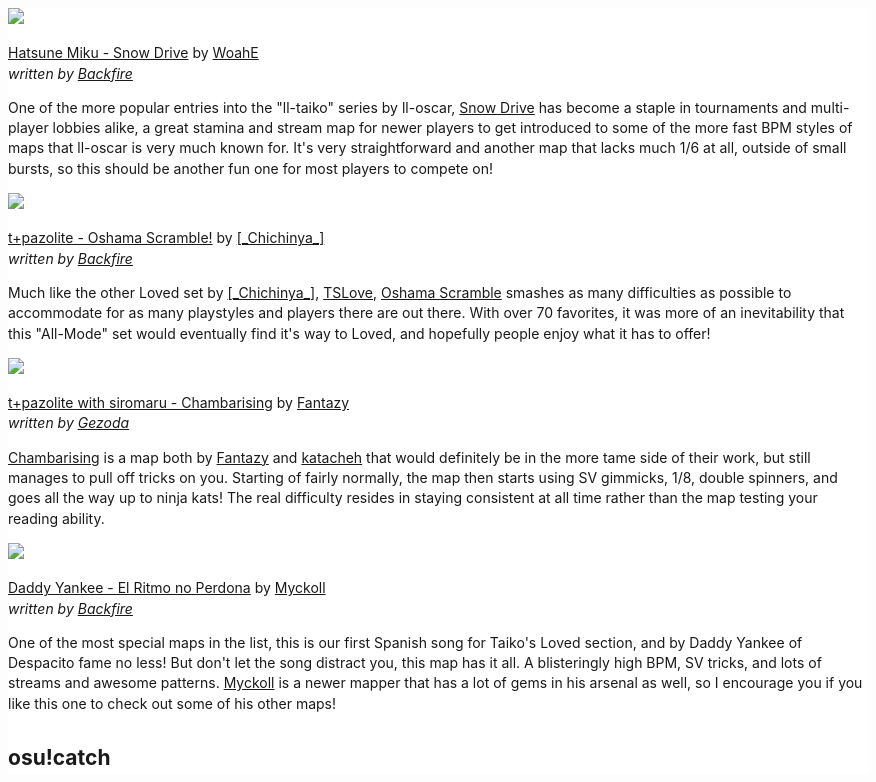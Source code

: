 [![](/wiki/shared/news/2018-04-24-project-loved-week-of-april-22nd/taiko/snow-drive.jpg)](https://osu.ppy.sh/community/forums/topics/736003)

[Hatsune Miku - Snow Drive](https://osu.ppy.sh/beatmapsets/286763) by [WoahE](https://osu.ppy.sh/users/3320280)  
*written by [Backfire](https://osu.ppy.sh/users/263110)*

One of the more popular entries into the "ll-taiko" series by ll-oscar, [Snow Drive](https://osu.ppy.sh/beatmapsets/286763) has become a staple in tournaments and multi-player lobbies alike, a great stamina and stream map for newer players to get introduced to some of the more fast BPM styles of maps that ll-oscar is very much known for. It's very straightforward and another map that lacks much 1/6 at all, outside of small bursts, so this should be another fun one for most players to compete on!

[![](/wiki/shared/news/2018-04-24-project-loved-week-of-april-22nd/taiko/oshama-scramble.jpg)](https://osu.ppy.sh/community/forums/topics/736004)

[t+pazolite - Oshama Scramble!](https://osu.ppy.sh/beatmapsets/360838) by [\[\_Chichinya\_\]](https://osu.ppy.sh/users/2140739)  
*written by [Backfire](https://osu.ppy.sh/users/263110)*

Much like the other Loved set by [\[\_Chichinya\_\]](https://osu.ppy.sh/users/2140739), [TSLove](https://osu.ppy.sh/beatmapsets/549370#osu/1251844), [Oshama Scramble](https://osu.ppy.sh/beatmapsets/360838) smashes as many difficulties as possible to accommodate for as many playstyles and players there are out there. With over 70 favorites, it was more of an inevitability that this "All-Mode" set would eventually find it's way to Loved, and hopefully people enjoy what it has to offer!

[![](/wiki/shared/news/2018-04-24-project-loved-week-of-april-22nd/taiko/chambarising.jpg)](https://osu.ppy.sh/community/forums/topics/736005)

[t+pazolite with siromaru - Chambarising](https://osu.ppy.sh/beatmapsets/517258) by [Fantazy](https://osu.ppy.sh/users/6890639)  
*written by [Gezoda](https://osu.ppy.sh/users/481582)*

[Chambarising](https://osu.ppy.sh/beatmapsets/517258) is a map both by [Fantazy](https://osu.ppy.sh/users/6890639) and [katacheh](https://osu.ppy.sh/users/6651672) that would definitely be in the more tame side of their work, but still manages to pull off tricks on you. Starting of fairly normally, the map then starts using SV gimmicks, 1/8, double spinners, and goes all the way up to ninja kats! The real difficulty resides in staying consistent at all time rather than the map testing your reading ability.

[![](/wiki/shared/news/2018-04-24-project-loved-week-of-april-22nd/taiko/el-ritmo.jpg)](https://osu.ppy.sh/community/forums/topics/736006)

[Daddy Yankee - El Ritmo no Perdona](https://osu.ppy.sh/beatmapsets/706309) by [Myckoll](https://osu.ppy.sh/users/554976)  
*written by [Backfire](https://osu.ppy.sh/users/263110)*

One of the most special maps in the list, this is our first Spanish song for Taiko's Loved section, and by Daddy Yankee of Despacito fame no less! But don't let the song distract you, this map has it all. A blisteringly high BPM, SV tricks, and lots of streams and awesome patterns. [Myckoll](https://osu.ppy.sh/users/554976) is a newer mapper that has a lot of gems in his arsenal as well, so I encourage you if you like this one to check out some of his other maps!

## osu!catch
